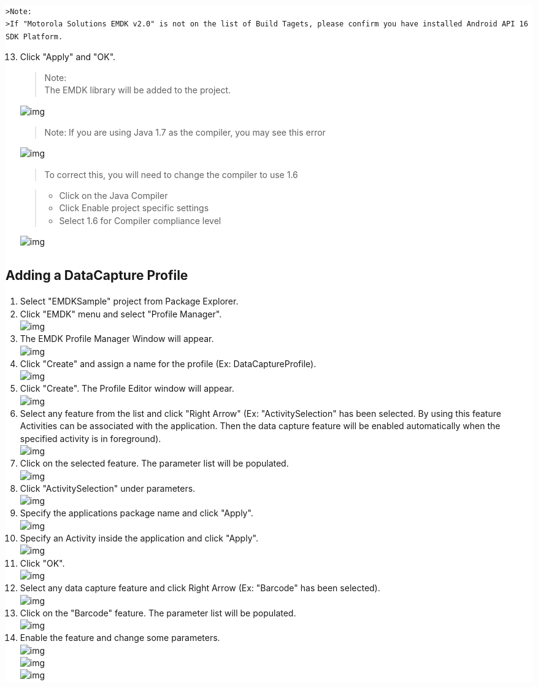     >Note:  
    >If "Motorola Solutions EMDK v2.0" is not on the list of Build Tagets, please confirm you have installed Android API 16 SDK Platform.

13. Click "Apply" and "OK".  
    >Note:  
    >The EMDK library will be added to the project.  
    
    ![img](images/setup/image041.jpg) 

    >Note:
    >If you are using Java 1.7 as the compiler, you may see this error
    
    ![img](images/setup/image098.jpg) 

    > To correct this, you will need to change the compiler to use 1.6
    
    > * Click on the Java Compiler
    > * Click Enable project specific settings
    > * Select 1.6 for Compiler compliance level
    
    ![img](images/setup/image101.jpg) 

## Adding a DataCapture Profile
1. Select "EMDKSample" project from Package Explorer.    
2. Click "EMDK" menu and select "Profile Manager".  
    ![img](images/setup/image043.jpg)  
3. The EMDK Profile Manager Window will appear.  
    ![img](images/setup/image045.jpg)  
4. Click "Create" and assign a name for the profile (Ex: DataCaptureProfile).  
    ![img](images/setup/image047.jpg)  
5. Click "Create". The Profile Editor window will appear.  
    ![img](images/setup/image049.jpg)  
6. Select any feature from the list and click "Right Arrow" (Ex: "ActivitySelection" has been selected. By using this feature Activities can be associated with the application. Then the data capture feature will be enabled automatically when the specified activity is in foreground).  
    ![img](images/setup/image051.jpg)  
7. Click on the selected feature. The parameter list will be populated.  
    ![img](images/setup/image053.jpg)  
8. Click "ActivitySelection" under parameters.  
    ![img](images/setup/image055.jpg)  
9. Specify the applications package name and click "Apply".  
    ![img](images/setup/image057.jpg)  
10. Specify an Activity inside the application and click "Apply".  
    ![img](images/setup/image059.jpg)  
11. Click "OK".  
    ![img](images/setup/image061.jpg)  
12. Select any data capture feature and click Right Arrow (Ex: "Barcode" has been selected).  
    ![img](images/setup/image063.jpg)  
13. Click on the "Barcode" feature. The parameter list will be populated.  
    ![img](images/setup/image065.jpg)  
14.    Enable the feature and change some parameters.  
    ![img](images/setup/image067.jpg)  
    ![img](images/setup/image069.jpg)  
    ![img](images/setup/image071.jpg)  
